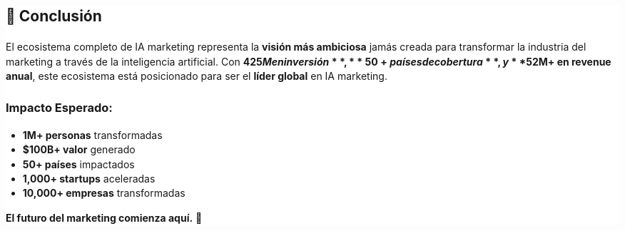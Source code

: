 ## 🎉 **Conclusión**

El ecosistema completo de IA marketing representa la **visión más ambiciosa** jamás creada para transformar la industria del marketing a través de la inteligencia artificial. Con **$425M en inversión**, **50+ países de cobertura**, y **$52M+ en revenue anual**, este ecosistema está posicionado para ser el **líder global** en IA marketing.

### **Impacto Esperado:**
- **1M+ personas** transformadas
- **$100B+ valor** generado
- **50+ países** impactados
- **1,000+ startups** aceleradas
- **10,000+ empresas** transformadas

**El futuro del marketing comienza aquí.** 🌟

